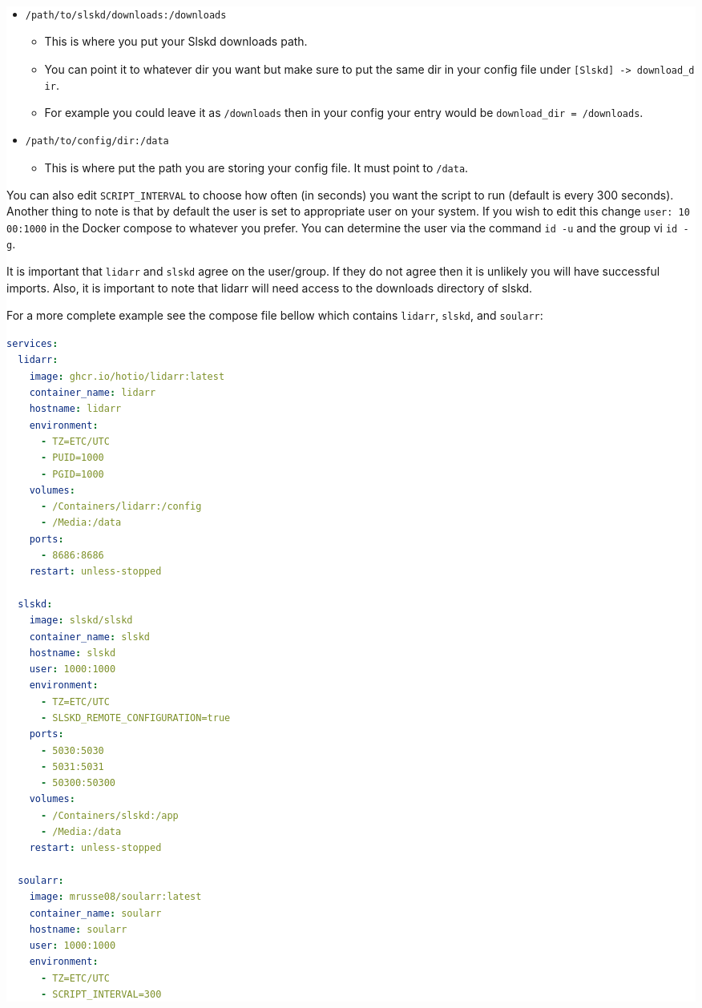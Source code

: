 - `/path/to/slskd/downloads:/downloads`

  - This is where you put your Slskd downloads path.

  - You can point it to whatever dir you want but make sure to put the same dir in your config file under `[Slskd] -> download_dir`.

  - For example you could leave it as `/downloads` then in your config your entry would be `download_dir = /downloads`.

- `/path/to/config/dir:/data`

  - This is where put the path you are storing your config file. It must point to `/data`.

You can also edit `SCRIPT_INTERVAL` to choose how often (in seconds) you want the script to run (default is every 300 seconds). Another thing to note is that by default the user is set to appropriate user on your system. If you wish to edit this change `user: 1000:1000` in the Docker compose to whatever you prefer. You can determine the user via the command `id -u` and the group vi `id -g`.

It is important that `lidarr` and `slskd` agree on the user/group. If they do not agree then it is unlikely you will have successful imports. Also, it is important to note that lidarr will need access to the downloads directory of slskd.

For a more complete example see the compose file bellow which contains `lidarr`, `slskd`, and `soularr`:

```yml
services:
  lidarr:
    image: ghcr.io/hotio/lidarr:latest
    container_name: lidarr
    hostname: lidarr
    environment:
      - TZ=ETC/UTC
      - PUID=1000
      - PGID=1000
    volumes:
      - /Containers/lidarr:/config
      - /Media:/data
    ports:
      - 8686:8686
    restart: unless-stopped

  slskd:
    image: slskd/slskd
    container_name: slskd
    hostname: slskd
    user: 1000:1000
    environment:
      - TZ=ETC/UTC
      - SLSKD_REMOTE_CONFIGURATION=true
    ports:
      - 5030:5030
      - 5031:5031
      - 50300:50300
    volumes:
      - /Containers/slskd:/app
      - /Media:/data
    restart: unless-stopped

  soularr:
    image: mrusse08/soularr:latest
    container_name: soularr
    hostname: soularr
    user: 1000:1000
    environment:
      - TZ=ETC/UTC
      - SCRIPT_INTERVAL=300
```